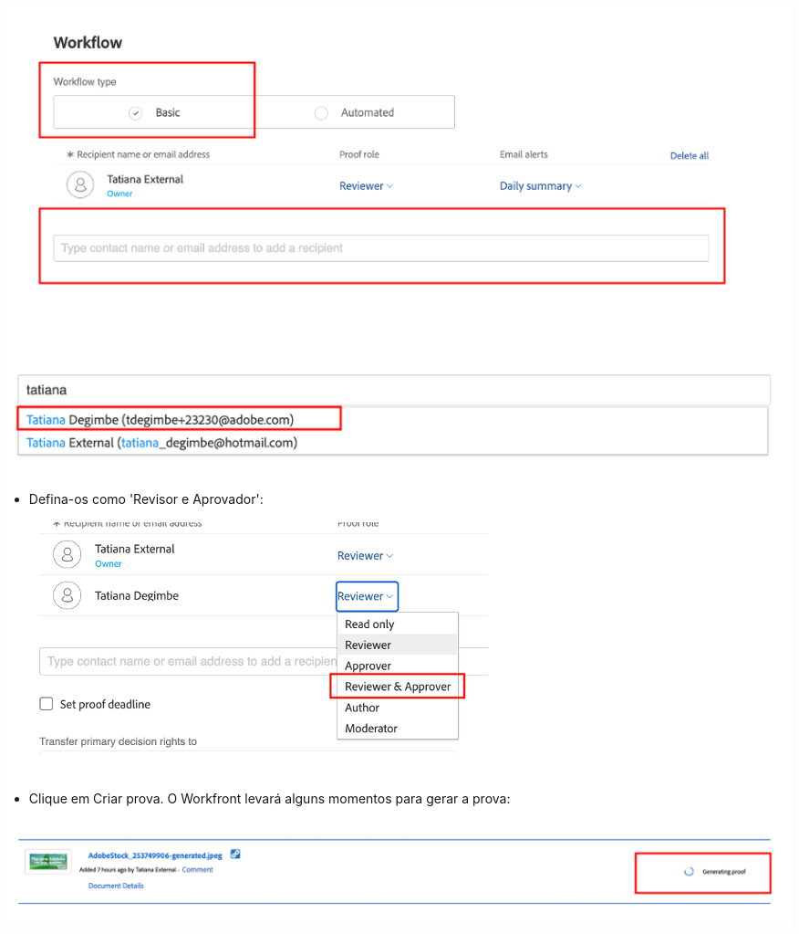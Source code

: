 ![atribuir prova](./images/wf-proof-assign.png)

![atribuir prova](./images/wf-assign-proof-2.png)

- Defina-os como &#39;Revisor e Aprovador&#39;:

![revisor e aprovador](./images/wf-review-approve.png)

- Clique em Criar prova. O Workfront levará alguns momentos para gerar a prova:

![gerando prova](./images/wf-generating-proof.png)
